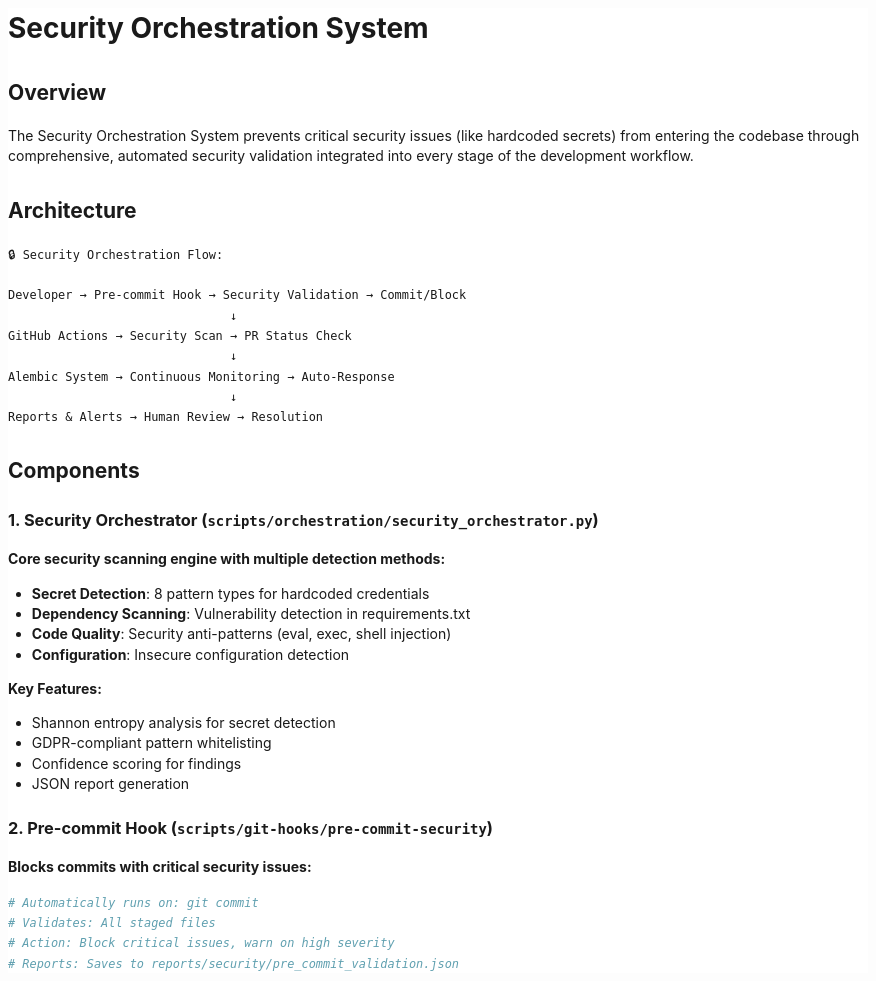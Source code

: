 # Security Orchestration System

## Overview

The Security Orchestration System prevents critical security issues (like hardcoded secrets) from entering the codebase through comprehensive, automated security validation integrated into every stage of the development workflow.

## Architecture

```
🔒 Security Orchestration Flow:

Developer → Pre-commit Hook → Security Validation → Commit/Block
                               ↓
GitHub Actions → Security Scan → PR Status Check
                               ↓  
Alembic System → Continuous Monitoring → Auto-Response
                               ↓
Reports & Alerts → Human Review → Resolution
```

## Components

### 1. Security Orchestrator (`scripts/orchestration/security_orchestrator.py`)

**Core security scanning engine with multiple detection methods:**

- **Secret Detection**: 8 pattern types for hardcoded credentials
- **Dependency Scanning**: Vulnerability detection in requirements.txt
- **Code Quality**: Security anti-patterns (eval, exec, shell injection)
- **Configuration**: Insecure configuration detection

**Key Features:**
- Shannon entropy analysis for secret detection
- GDPR-compliant pattern whitelisting
- Confidence scoring for findings
- JSON report generation

### 2. Pre-commit Hook (`scripts/git-hooks/pre-commit-security`)

**Blocks commits with critical security issues:**

```python
# Automatically runs on: git commit
# Validates: All staged files
# Action: Block critical issues, warn on high severity
# Reports: Saves to reports/security/pre_commit_validation.json
```
